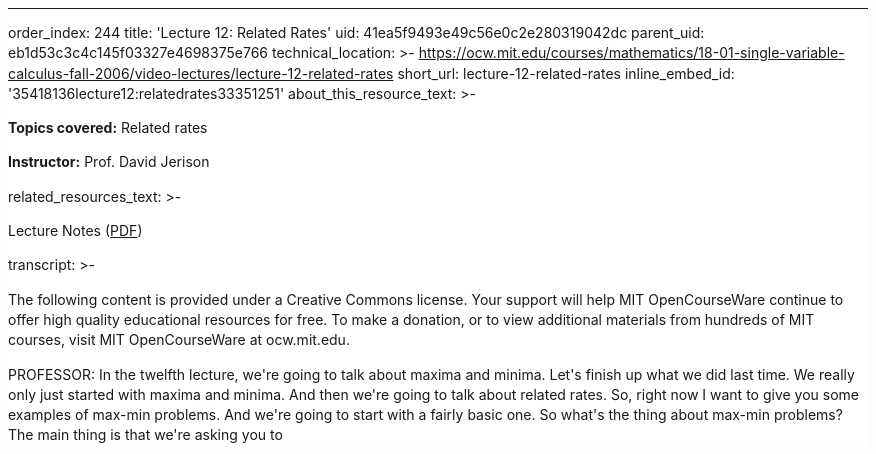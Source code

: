---
order_index: 244
title: 'Lecture 12: Related Rates'
uid: 41ea5f9493e49c56e0c2e280319042dc
parent_uid: eb1d53c3c4c145f03327e4698375e766
technical_location: >-
  https://ocw.mit.edu/courses/mathematics/18-01-single-variable-calculus-fall-2006/video-lectures/lecture-12-related-rates
short_url: lecture-12-related-rates
inline_embed_id: '35418136lecture12:relatedrates33351251'
about_this_resource_text: >-
  <div class="vidpad"><p><strong>Topics covered:</strong> Related rates</p>
  <p><strong>Instructor:</strong> Prof. David Jerison</p></div>
related_resources_text: >-
  <div class="vidpad"><p>Lecture Notes (<a
  href="./resolveuid/ba3498155dbaa90b2a82c88174a18ee1">PDF</a>)</p></div>
transcript: >-
  <p><span m='0'>The</span> <span m='1270'>following</span> <span
  m='1420'>content</span> <span m='1980'>is</span> <span m='2720'>provided
  under</span> <span m='5740'>a</span> <span m='6950'>Creative Commons</span>
  <span m='7130'>license.</span> <span m='7174'>Your</span> <span
  m='7218'>support</span> <span m='7262'>will</span> <span m='7306'>help</span>
  <span m='7350'>MIT</span> <span m='7394'>OpenCourseWare</span> <span
  m='7438'>continue</span> <span m='7482'>to</span> <span m='7526'>offer</span>
  <span m='7570'>high quality</span> <span m='7620'>educational</span> <span
  m='8270'>resources for</span> <span m='8990'>free.</span> <span m='9940'>To
  make</span> <span m='10230'>a</span> <span m='10310'>donation, or to</span>
  <span m='10470'>view additional</span> <span m='11070'>materials</span> <span
  m='11410'>from</span> <span m='11510'>hundreds</span> <span
  m='11660'>of</span> <span m='11740'>MIT</span> <span m='11980'>courses,</span>
  <span m='12540'>visit</span> <span m='15910'>MIT</span> <span
  m='16160'>OpenCourseWare</span> <span m='18970'>at</span> <span
  m='19250'>ocw.mit.edu.</span> </p><p><span m='22780'>PROFESSOR: In</span>
  <span m='22890'>the</span> <span m='23410'>twelfth</span> <span
  m='23870'>lecture,</span> <span m='24390'>we're</span> <span m='24570'>going
  to</span> <span m='24840'>talk</span> <span m='25340'>about</span> <span
  m='28960'>maxima and</span> <span m='29690'>minima.</span> <span
  m='31110'>Let's</span> <span m='31320'>finish</span> <span m='31670'>up</span>
  <span m='31770'>what</span> <span m='31880'>we</span> <span
  m='32010'>did</span> <span m='32160'>last</span> <span m='32580'>time.</span>
  <span m='33110'>We</span> <span m='33240'>really</span> <span
  m='33490'>only</span> <span m='33710'>just</span> <span
  m='33920'>started</span> <span m='34280'>with</span> <span m='34460'>maxima
  and</span> <span m='35050'>minima.</span> <span m='35710'>And</span> <span
  m='35870'>then</span> <span m='35930'>we're</span> <span m='36010'>going
  to</span> <span m='36200'>talk</span> <span m='36450'>about</span> <span
  m='36710'>related</span> <span m='37110'>rates.</span> <span
  m='38100'>So,</span> <span m='40700'>right</span> <span m='40980'>now</span>
  <span m='41190'>I</span> <span m='41250'>want</span> <span m='41480'>to</span>
  <span m='41540'>give</span> <span m='41690'>you</span> <span
  m='41780'>some</span> <span m='41990'>examples</span> <span
  m='48180'>of</span> <span m='48530'>max-min</span> <span
  m='49210'>problems.</span> <span m='51430'>And</span> <span
  m='51690'>we're</span> <span m='51780'>going to</span> <span
  m='51930'>start</span> <span m='53140'>with</span> <span m='53940'>a</span>
  <span m='53980'>fairly</span> <span m='54350'>basic</span> <span
  m='54830'>one.</span> <span m='55540'>So</span> <span m='55830'>what's</span>
  <span m='56160'>the</span> <span m='56840'>thing</span> <span
  m='57060'>about</span> <span m='57480'>max-min</span> <span
  m='58040'>problems?</span> <span m='58540'>The</span> <span
  m='58630'>main</span> <span m='58940'>thing</span> <span m='59280'>is</span>
  <span m='59730'>that</span> <span m='60700'>we're</span> <span
  m='60850'>asking</span> <span m='61240'>you</span> <span m='61380'>to</span>
